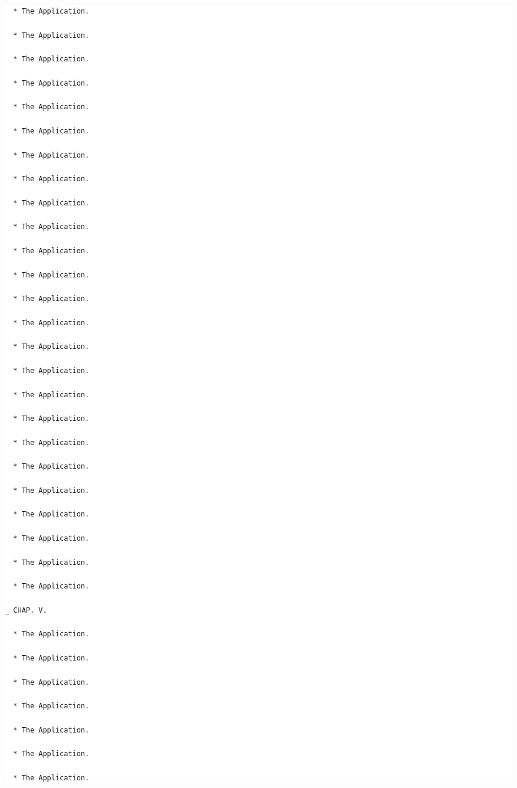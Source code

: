       * The Application.

      * The Application.

      * The Application.

      * The Application.

      * The Application.

      * The Application.

      * The Application.

      * The Application.

      * The Application.

      * The Application.

      * The Application.

      * The Application.

      * The Application.

      * The Application.

      * The Application.

      * The Application.

      * The Application.

      * The Application.

      * The Application.

      * The Application.

      * The Application.

      * The Application.

      * The Application.

      * The Application.

      * The Application.

    _ CHAP. V.

      * The Application.

      * The Application.

      * The Application.

      * The Application.

      * The Application.

      * The Application.

      * The Application.
